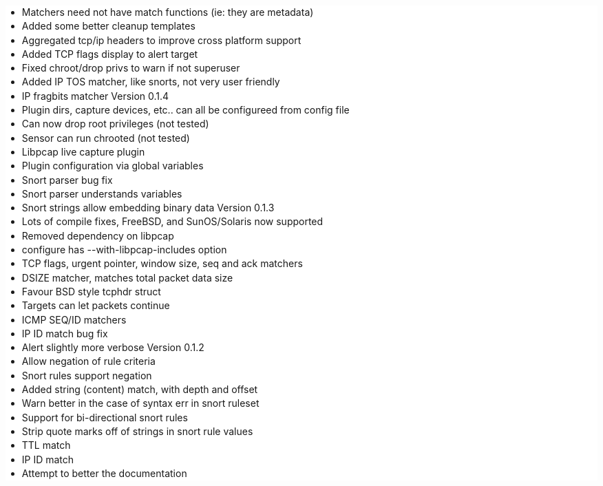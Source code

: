 - Matchers need not have match functions (ie: they are metadata)
- Added some better cleanup templates
- Aggregated tcp/ip headers to improve cross platform support
- Added TCP flags display to alert target
- Fixed chroot/drop privs to warn if not superuser
- Added IP TOS matcher, like snorts, not very user friendly
- IP fragbits matcher
Version 0.1.4
- Plugin dirs, capture devices, etc.. can all be configureed from config file
- Can now drop root privileges (not tested)
- Sensor can run chrooted (not tested)
- Libpcap live capture plugin
- Plugin configuration via global variables
- Snort parser bug fix
- Snort parser understands variables
- Snort strings allow embedding binary data
Version 0.1.3
- Lots of compile fixes, FreeBSD, and SunOS/Solaris now supported
- Removed dependency on libpcap
- configure has --with-libpcap-includes option
- TCP flags, urgent pointer, window size, seq and ack matchers
- DSIZE matcher, matches total packet data size
- Favour BSD style tcphdr struct
- Targets can let packets continue
- ICMP SEQ/ID matchers
- IP ID match bug fix
- Alert slightly more verbose
Version 0.1.2
- Allow negation of rule criteria
- Snort rules support negation
- Added string (content) match, with depth and offset
- Warn better in the case of syntax err in snort ruleset
- Support for bi-directional snort rules
- Strip quote marks off of strings in snort rule values
- TTL match
- IP ID match
- Attempt to better the documentation

